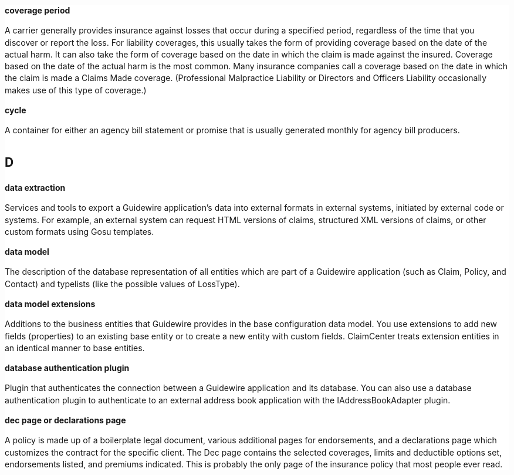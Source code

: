 **coverage period**

A carrier generally provides insurance against losses that occur during a specified period, regardless of the time that you discover 
or report the loss. For liability coverages, this usually takes the form of providing coverage based on the date of the 
actual harm. It can also take the form of coverage based on the date in which the claim is made against the insured. Coverage 
based on the date of the actual harm is the most common. Many insurance companies call a coverage based on the date in 
which the claim is made a Claims Made coverage. (Professional Malpractice Liability or Directors and Officers Liability 
occasionally makes use of this type of coverage.) 

**cycle**

A container for either an agency bill statement or promise that is usually generated monthly for agency bill producers. 

## D 

**data extraction**

Services and tools to export a Guidewire application’s data into external formats in external systems, initiated by external code 
or systems. For example, an external system can request HTML versions of claims, structured XML versions of claims, or 
other custom formats using Gosu templates. 

**data model**

The description of the database representation of all entities which are part of a Guidewire application (such as Claim, Policy, 
and Contact) and typelists (like the possible values of LossType). 

**data model extensions**

Additions to the business entities that Guidewire provides in the base configuration data model. You use extensions to add new 
fields (properties) to an existing base entity or to create a new entity with custom fields. ClaimCenter treats extension entities 
in an identical manner to base entities. 

**database authentication plugin**

Plugin that authenticates the connection between a Guidewire application and its database. You can also use a database authentication 
plugin to authenticate to an external address book application with the IAddressBookAdapter plugin. 

**dec page or declarations page**

A policy is made up of a boilerplate legal document, various additional pages for endorsements, and a declarations page which 
customizes the contract for the specific client. The Dec page contains the selected coverages, limits and deductible options set, 
endorsements listed, and premiums indicated. This is probably the only page of the insurance policy that most people ever 
read. 
